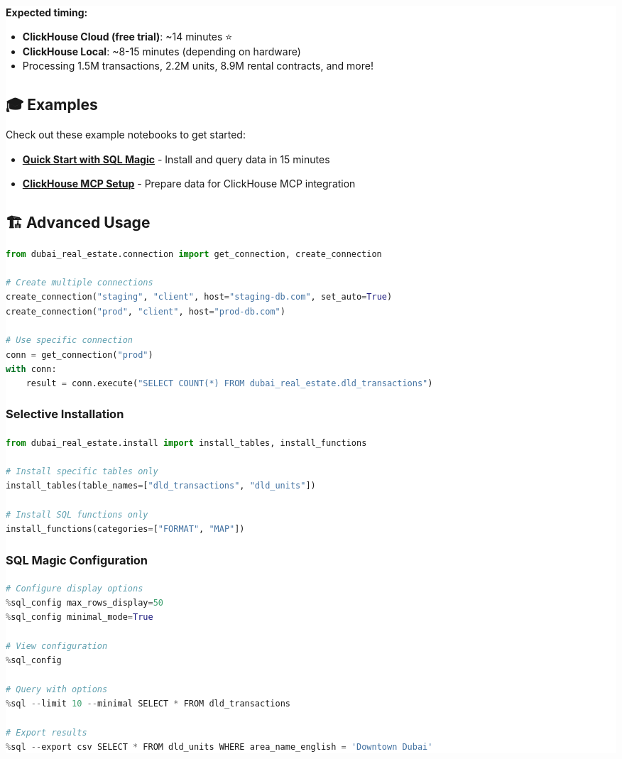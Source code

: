 **Expected timing:**
- **ClickHouse Cloud (free trial)**: ~14 minutes ⭐
- **ClickHouse Local**: ~8-15 minutes (depending on hardware)
- Processing 1.5M transactions, 2.2M units, 8.9M rental contracts, and more!

## 🎓 Examples

Check out these example notebooks to get started:
- **[Quick Start with SQL Magic](examples/sql-magic-quickstart.ipynb)** - Install and query data in 15 minutes

- **[ClickHouse MCP Setup](examples/clickhouse-mcp-setup.ipynb)** - Prepare data for ClickHouse MCP integration

## 🏗️ Advanced Usage

```python
from dubai_real_estate.connection import get_connection, create_connection

# Create multiple connections
create_connection("staging", "client", host="staging-db.com", set_auto=True)
create_connection("prod", "client", host="prod-db.com")

# Use specific connection
conn = get_connection("prod")
with conn:
    result = conn.execute("SELECT COUNT(*) FROM dubai_real_estate.dld_transactions")
```

### Selective Installation

```python
from dubai_real_estate.install import install_tables, install_functions

# Install specific tables only
install_tables(table_names=["dld_transactions", "dld_units"])

# Install SQL functions only
install_functions(categories=["FORMAT", "MAP"])
```

### SQL Magic Configuration

```python
# Configure display options
%sql_config max_rows_display=50
%sql_config minimal_mode=True

# View configuration
%sql_config

# Query with options
%sql --limit 10 --minimal SELECT * FROM dld_transactions

# Export results
%sql --export csv SELECT * FROM dld_units WHERE area_name_english = 'Downtown Dubai'
```
